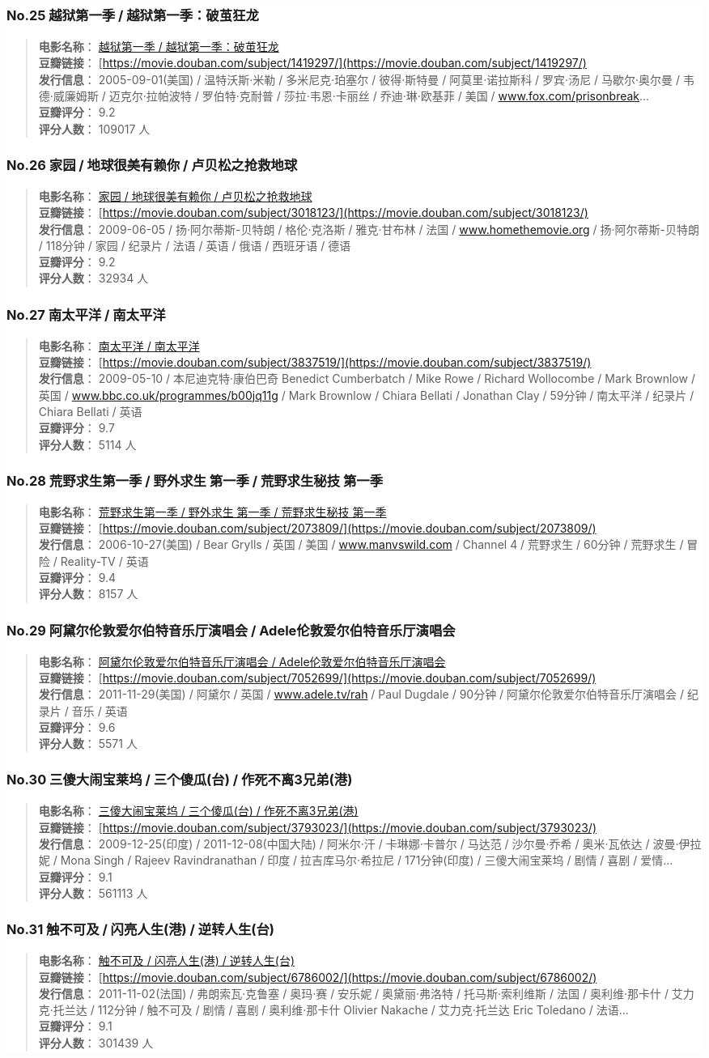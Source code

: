 ### No.25 越狱第一季 / 越狱第一季：破茧狂龙
 > **电影名称**： [越狱第一季 / 越狱第一季：破茧狂龙](https://movie.douban.com/subject/1419297/)  
 > **豆瓣链接**： [https://movie.douban.com/subject/1419297/](https://movie.douban.com/subject/1419297/)  
 > **发行信息**： 2005-09-01(美国) / 温特沃斯·米勒 / 多米尼克·珀塞尔 / 彼得·斯特曼 / 阿莫里·诺拉斯科 / 罗宾·汤尼 / 马歇尔·奥尔曼 / 韦德·威廉姆斯 / 迈克尔·拉帕波特 / 罗伯特·克耐普 / 莎拉·韦恩·卡丽丝 / 乔迪·琳·欧基菲 / 美国 / www.fox.com/prisonbreak...  
 > **豆瓣评分**： 9.2  
 > **评分人数**： 109017 人  

### No.26 家园 / 地球很美有赖你 / 卢贝松之抢救地球
 > **电影名称**： [家园 / 地球很美有赖你 / 卢贝松之抢救地球](https://movie.douban.com/subject/3018123/)  
 > **豆瓣链接**： [https://movie.douban.com/subject/3018123/](https://movie.douban.com/subject/3018123/)  
 > **发行信息**： 2009-06-05 / 扬·阿尔蒂斯-贝特朗 / 格伦·克洛斯 / 雅克·甘布林 / 法国 / www.homethemovie.org / 扬·阿尔蒂斯-贝特朗 / 118分钟 / 家园 / 纪录片 / 法语 / 英语 / 俄语 / 西班牙语 / 德语  
 > **豆瓣评分**： 9.2  
 > **评分人数**： 32934 人  

### No.27 南太平洋 / 南太平洋
 > **电影名称**： [南太平洋 / 南太平洋](https://movie.douban.com/subject/3837519/)  
 > **豆瓣链接**： [https://movie.douban.com/subject/3837519/](https://movie.douban.com/subject/3837519/)  
 > **发行信息**： 2009-05-10 / 本尼迪克特·康伯巴奇 Benedict Cumberbatch / Mike Rowe / Richard Wollocombe / Mark Brownlow / 英国 / www.bbc.co.uk/programmes/b00jq11g / Mark Brownlow / Chiara Bellati / Jonathan Clay / 59分钟 / 南太平洋 / 纪录片 / Chiara Bellati / 英语  
 > **豆瓣评分**： 9.7  
 > **评分人数**： 5114 人  

### No.28 荒野求生第一季 / 野外求生 第一季 / 荒野求生秘技 第一季
 > **电影名称**： [荒野求生第一季 / 野外求生 第一季 / 荒野求生秘技 第一季](https://movie.douban.com/subject/2073809/)  
 > **豆瓣链接**： [https://movie.douban.com/subject/2073809/](https://movie.douban.com/subject/2073809/)  
 > **发行信息**： 2006-10-27(美国) / Bear Grylls / 英国 / 美国 / www.manvswild.com / Channel 4 / 荒野求生 / 60分钟 / 荒野求生 / 冒险 / Reality-TV / 英语  
 > **豆瓣评分**： 9.4  
 > **评分人数**： 8157 人  

### No.29 阿黛尔伦敦爱尔伯特音乐厅演唱会 / Adele伦敦爱尔伯特音乐厅演唱会
 > **电影名称**： [阿黛尔伦敦爱尔伯特音乐厅演唱会 / Adele伦敦爱尔伯特音乐厅演唱会](https://movie.douban.com/subject/7052699/)  
 > **豆瓣链接**： [https://movie.douban.com/subject/7052699/](https://movie.douban.com/subject/7052699/)  
 > **发行信息**： 2011-11-29(美国) / 阿黛尔 / 英国 / www.adele.tv/rah / Paul Dugdale / 90分钟 / 阿黛尔伦敦爱尔伯特音乐厅演唱会 / 纪录片 / 音乐 / 英语  
 > **豆瓣评分**： 9.6  
 > **评分人数**： 5571 人  

### No.30 三傻大闹宝莱坞 / 三个傻瓜(台) / 作死不离3兄弟(港)
 > **电影名称**： [三傻大闹宝莱坞 / 三个傻瓜(台) / 作死不离3兄弟(港)](https://movie.douban.com/subject/3793023/)  
 > **豆瓣链接**： [https://movie.douban.com/subject/3793023/](https://movie.douban.com/subject/3793023/)  
 > **发行信息**： 2009-12-25(印度) / 2011-12-08(中国大陆) / 阿米尔·汗 / 卡琳娜·卡普尔 / 马达范 / 沙尔曼·乔希 / 奥米·瓦依达 / 波曼·伊拉妮 / Mona Singh / Rajeev Ravindranathan / 印度 / 拉吉库马尔·希拉尼 / 171分钟(印度) / 三傻大闹宝莱坞 / 剧情 / 喜剧 / 爱情...  
 > **豆瓣评分**： 9.1  
 > **评分人数**： 561113 人  

### No.31 触不可及 / 闪亮人生(港) / 逆转人生(台)
 > **电影名称**： [触不可及 / 闪亮人生(港) / 逆转人生(台)](https://movie.douban.com/subject/6786002/)  
 > **豆瓣链接**： [https://movie.douban.com/subject/6786002/](https://movie.douban.com/subject/6786002/)  
 > **发行信息**： 2011-11-02(法国) / 弗朗索瓦·克鲁塞 / 奥玛·赛 / 安乐妮 / 奥黛丽·弗洛特 / 托马斯·索利维斯 / 法国 / 奥利维·那卡什 / 艾力克·托兰达 / 112分钟 / 触不可及 / 剧情 / 喜剧 / 奥利维·那卡什 Olivier Nakache / 艾力克·托兰达 Eric Toledano / 法语...  
 > **豆瓣评分**： 9.1  
 > **评分人数**： 301439 人  

